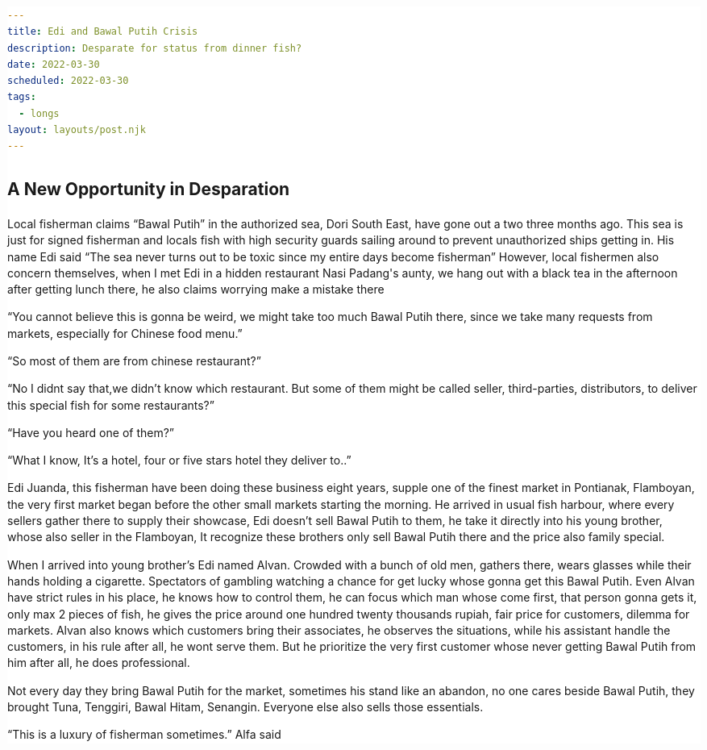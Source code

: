 ```yaml
---
title: Edi and Bawal Putih Crisis
description: Desparate for status from dinner fish?
date: 2022-03-30
scheduled: 2022-03-30
tags:
  - longs
layout: layouts/post.njk
---
```


## A New Opportunity in Desparation

Local fisherman claims “Bawal Putih” in the authorized sea, Dori South East, have gone out a two three months ago. This sea is just for signed fisherman and locals fish with high security guards sailing around to prevent unauthorized ships getting in. His name Edi said “The sea never turns out to be toxic since my entire days become fisherman” However, local fishermen also concern themselves, when I met Edi in a hidden restaurant Nasi Padang's aunty, we hang out with a black tea in the afternoon after getting lunch there, he also claims worrying make a mistake there

“You cannot believe this is gonna be weird, we might take too much Bawal Putih there, since we take many requests from markets, especially for Chinese food menu.”

“So most of them are from chinese restaurant?”

“No I didnt say that,we didn’t know which restaurant. But some of them might be called seller, third-parties, distributors, to deliver this special fish for some restaurants?”

“Have you heard one of them?”

“What I know, It’s a hotel, four or five stars hotel they deliver to..”

Edi Juanda, this fisherman have been doing these business eight years, supple one of the finest market in Pontianak, Flamboyan, the very first market began before the other small markets starting the morning. He arrived in usual fish harbour, where every sellers gather there to supply their showcase, Edi doesn’t sell Bawal Putih to them, he take it directly into his young brother, whose also seller in the Flamboyan, It recognize these brothers only sell Bawal Putih there and the price also family special.

When I arrived into young brother’s Edi named Alvan. Crowded with a bunch of old men, gathers there, wears glasses while their hands holding a cigarette. Spectators of gambling watching a chance for get lucky whose gonna get this Bawal Putih. Even Alvan have strict rules in his place, he knows how to control them, he can focus which man whose come first, that person gonna gets it, only max 2 pieces of fish, he gives the price around one hundred twenty thousands rupiah, fair price for customers, dilemma for markets. Alvan also knows which customers bring their associates, he observes the situations, while his assistant handle the customers, in his rule after all, he wont serve them. But he prioritize the very first customer whose never getting Bawal Putih from him after all, he does professional.

Not every day they bring Bawal Putih for the market, sometimes his stand like an abandon, no one cares beside Bawal Putih, they brought Tuna, Tenggiri, Bawal Hitam, Senangin. Everyone else also sells those essentials. 

“This is a luxury of fisherman sometimes.” Alfa said

